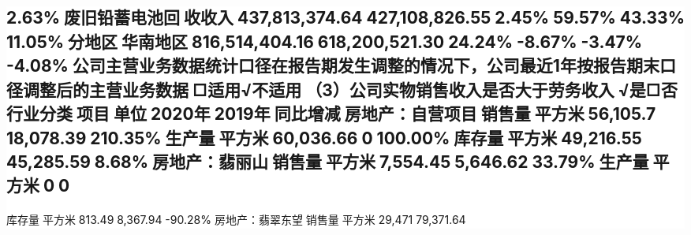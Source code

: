 2.63%
废旧铅蓄电池回
收收入
437,813,374.64
427,108,826.55
2.45%
59.57%
43.33%
11.05%
分地区
华南地区
816,514,404.16
618,200,521.30
24.24%
-8.67%
-3.47%
-4.08%
公司主营业务数据统计口径在报告期发生调整的情况下，公司最近1年按报告期末口径调整后的主营业务数据
□适用√不适用
（3）公司实物销售收入是否大于劳务收入
√是□否
行业分类
项目
单位
2020年
2019年
同比增减
房地产：自营项目
销售量
平方米
56,105.7
18,078.39
210.35%
生产量
平方米
60,036.66
0
100.00%
库存量
平方米
49,216.55
45,285.59
8.68%
房地产：翡丽山
销售量
平方米
7,554.45
5,646.62
33.79%
生产量
平方米
0
0
-
库存量
平方米
813.49
8,367.94
-90.28%
房地产：翡翠东望
销售量
平方米
29,471
79,371.64